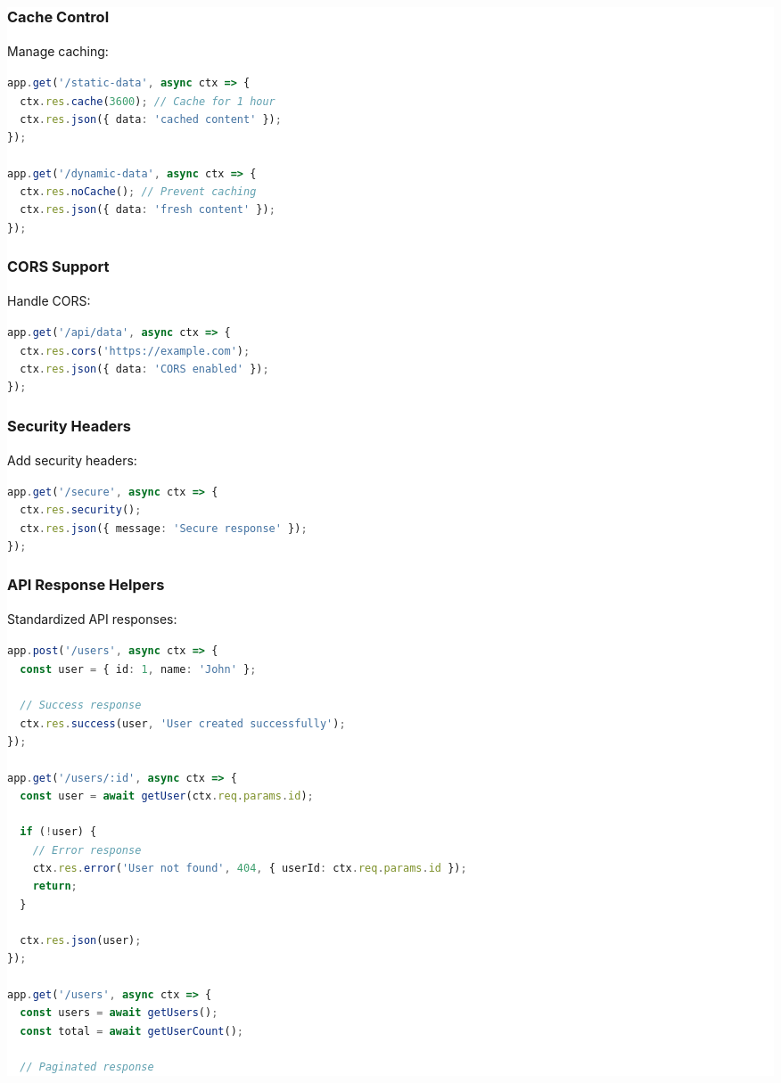 ### Cache Control

Manage caching:

```typescript
app.get('/static-data', async ctx => {
  ctx.res.cache(3600); // Cache for 1 hour
  ctx.res.json({ data: 'cached content' });
});

app.get('/dynamic-data', async ctx => {
  ctx.res.noCache(); // Prevent caching
  ctx.res.json({ data: 'fresh content' });
});
```

### CORS Support

Handle CORS:

```typescript
app.get('/api/data', async ctx => {
  ctx.res.cors('https://example.com');
  ctx.res.json({ data: 'CORS enabled' });
});
```

### Security Headers

Add security headers:

```typescript
app.get('/secure', async ctx => {
  ctx.res.security();
  ctx.res.json({ message: 'Secure response' });
});
```

### API Response Helpers

Standardized API responses:

```typescript
app.post('/users', async ctx => {
  const user = { id: 1, name: 'John' };

  // Success response
  ctx.res.success(user, 'User created successfully');
});

app.get('/users/:id', async ctx => {
  const user = await getUser(ctx.req.params.id);

  if (!user) {
    // Error response
    ctx.res.error('User not found', 404, { userId: ctx.req.params.id });
    return;
  }

  ctx.res.json(user);
});

app.get('/users', async ctx => {
  const users = await getUsers();
  const total = await getUserCount();

  // Paginated response
```